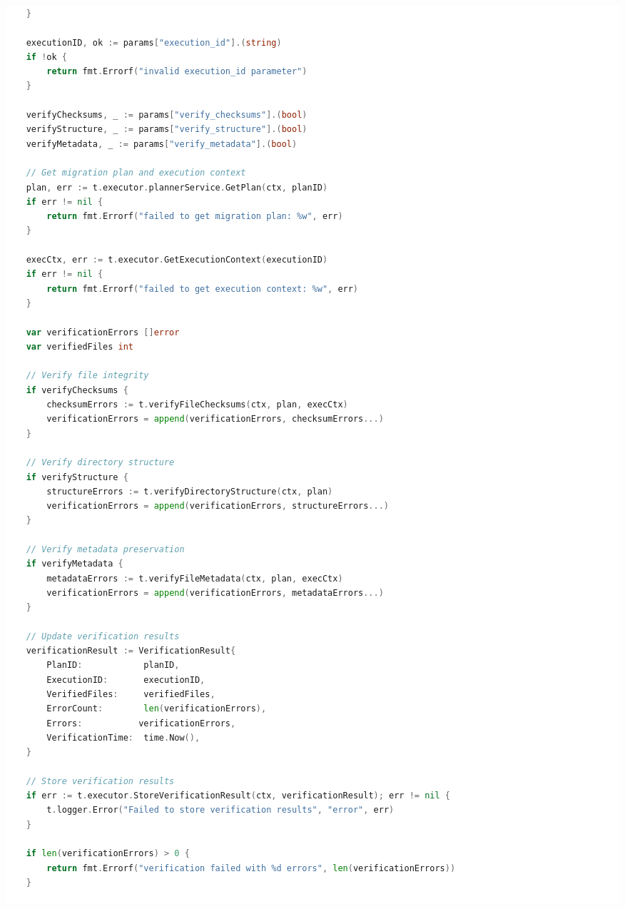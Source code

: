 ```go
    }
    
    executionID, ok := params["execution_id"].(string)
    if !ok {
        return fmt.Errorf("invalid execution_id parameter")
    }
    
    verifyChecksums, _ := params["verify_checksums"].(bool)
    verifyStructure, _ := params["verify_structure"].(bool)
    verifyMetadata, _ := params["verify_metadata"].(bool)
    
    // Get migration plan and execution context
    plan, err := t.executor.plannerService.GetPlan(ctx, planID)
    if err != nil {
        return fmt.Errorf("failed to get migration plan: %w", err)
    }
    
    execCtx, err := t.executor.GetExecutionContext(executionID)
    if err != nil {
        return fmt.Errorf("failed to get execution context: %w", err)
    }
    
    var verificationErrors []error
    var verifiedFiles int
    
    // Verify file integrity
    if verifyChecksums {
        checksumErrors := t.verifyFileChecksums(ctx, plan, execCtx)
        verificationErrors = append(verificationErrors, checksumErrors...)
    }
    
    // Verify directory structure
    if verifyStructure {
        structureErrors := t.verifyDirectoryStructure(ctx, plan)
        verificationErrors = append(verificationErrors, structureErrors...)
    }
    
    // Verify metadata preservation
    if verifyMetadata {
        metadataErrors := t.verifyFileMetadata(ctx, plan, execCtx)
        verificationErrors = append(verificationErrors, metadataErrors...)
    }
    
    // Update verification results
    verificationResult := VerificationResult{
        PlanID:            planID,
        ExecutionID:       executionID,
        VerifiedFiles:     verifiedFiles,
        ErrorCount:        len(verificationErrors),
        Errors:           verificationErrors,
        VerificationTime:  time.Now(),
    }
    
    // Store verification results
    if err := t.executor.StoreVerificationResult(ctx, verificationResult); err != nil {
        t.logger.Error("Failed to store verification results", "error", err)
    }
    
    if len(verificationErrors) > 0 {
        return fmt.Errorf("verification failed with %d errors", len(verificationErrors))
    }
    
```